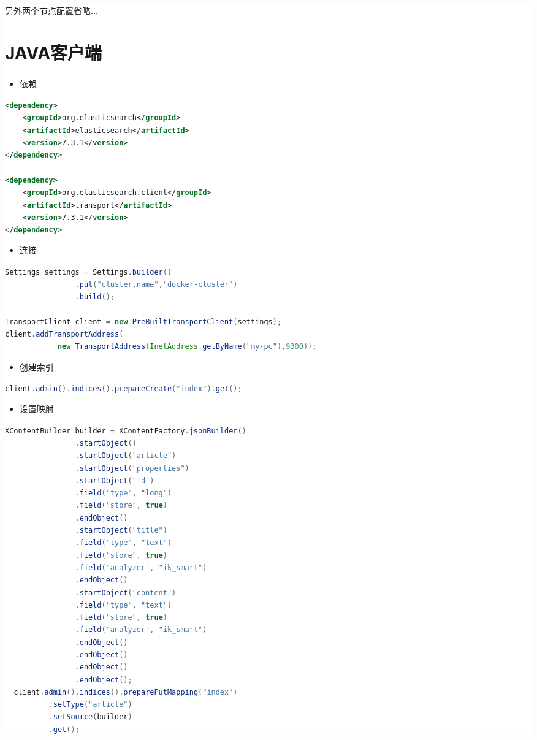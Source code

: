 另外两个节点配置省略...

# JAVA客户端

- 依赖

```xml
<dependency>
    <groupId>org.elasticsearch</groupId>
    <artifactId>elasticsearch</artifactId>
    <version>7.3.1</version>
</dependency>

<dependency>
    <groupId>org.elasticsearch.client</groupId>
    <artifactId>transport</artifactId>
    <version>7.3.1</version>
</dependency>
```

- 连接

```java
Settings settings = Settings.builder()
                .put("cluster.name","docker-cluster")
                .build();

TransportClient client = new PreBuiltTransportClient(settings);
client.addTransportAddress(
            new TransportAddress(InetAddress.getByName("my-pc"),9300));
```

- 创建索引

```java
client.admin().indices().prepareCreate("index").get();
```

- 设置映射

```java
XContentBuilder builder = XContentFactory.jsonBuilder()
                .startObject()
                .startObject("article")
                .startObject("properties")
                .startObject("id")
                .field("type", "long")
                .field("store", true)
                .endObject()
                .startObject("title")
                .field("type", "text")
                .field("store", true)
                .field("analyzer", "ik_smart")
                .endObject()
                .startObject("content")
                .field("type", "text")
                .field("store", true)
                .field("analyzer", "ik_smart")
                .endObject()
                .endObject()
                .endObject()
                .endObject();
  client.admin().indices().preparePutMapping("index")
          .setType("article")
          .setSource(builder)
          .get();
```

